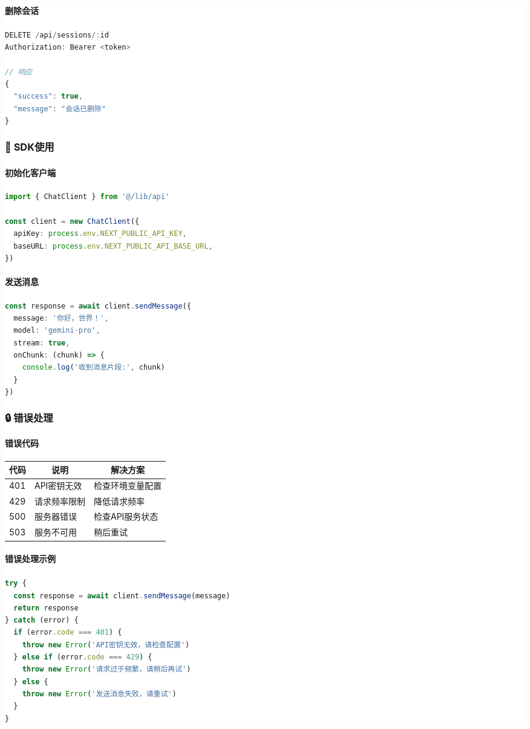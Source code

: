 #### 删除会话
```typescript
DELETE /api/sessions/:id
Authorization: Bearer <token>

// 响应
{
  "success": true,
  "message": "会话已删除"
}
```

### 🔧 **SDK使用**

#### 初始化客户端
```typescript
import { ChatClient } from '@/lib/api'

const client = new ChatClient({
  apiKey: process.env.NEXT_PUBLIC_API_KEY,
  baseURL: process.env.NEXT_PUBLIC_API_BASE_URL,
})
```

#### 发送消息
```typescript
const response = await client.sendMessage({
  message: '你好，世界！',
  model: 'gemini-pro',
  stream: true,
  onChunk: (chunk) => {
    console.log('收到消息片段:', chunk)
  }
})
```

### 🔒 **错误处理**

#### 错误代码
| 代码 | 说明 | 解决方案 |
|------|------|----------|
| 401 | API密钥无效 | 检查环境变量配置 |
| 429 | 请求频率限制 | 降低请求频率 |
| 500 | 服务器错误 | 检查API服务状态 |
| 503 | 服务不可用 | 稍后重试 |

#### 错误处理示例
```typescript
try {
  const response = await client.sendMessage(message)
  return response
} catch (error) {
  if (error.code === 401) {
    throw new Error('API密钥无效，请检查配置')
  } else if (error.code === 429) {
    throw new Error('请求过于频繁，请稍后再试')
  } else {
    throw new Error('发送消息失败，请重试')
  }
}
```
